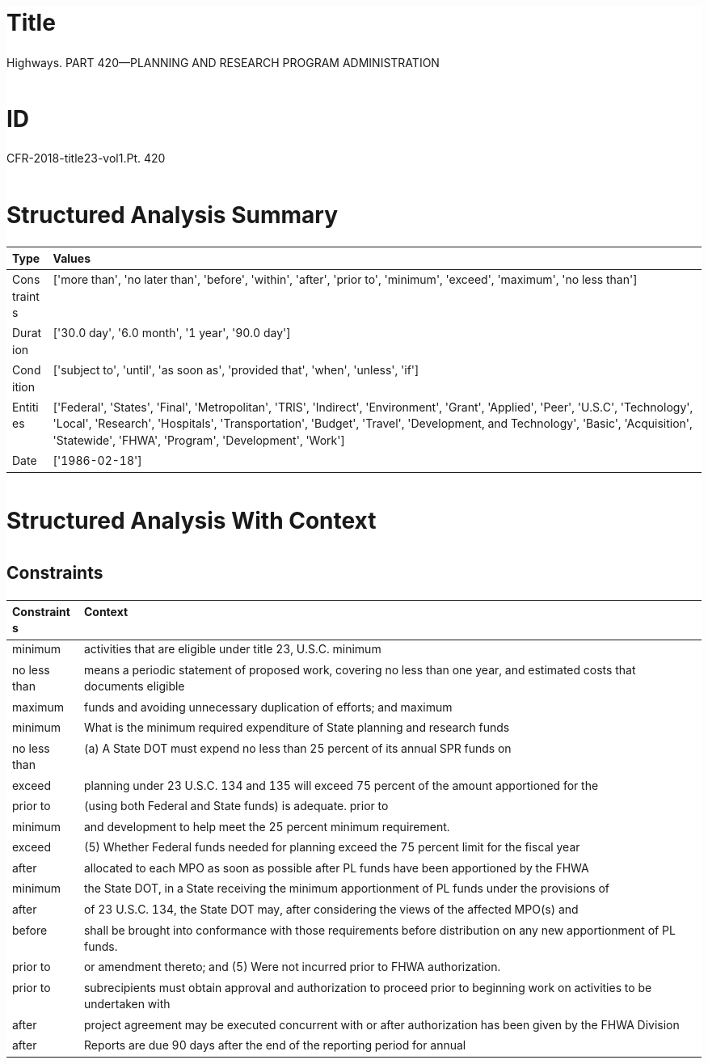# Title

 Highways. PART 420—PLANNING AND RESEARCH PROGRAM ADMINISTRATION


# ID

 CFR-2018-title23-vol1.Pt. 420


# Structured Analysis Summary

| Type        | Values                                                                                                                                                                                                                                                                                                                     |
|:------------|:---------------------------------------------------------------------------------------------------------------------------------------------------------------------------------------------------------------------------------------------------------------------------------------------------------------------------|
| Constraints | ['more than', 'no later than', 'before', 'within', 'after', 'prior to', 'minimum', 'exceed', 'maximum', 'no less than']                                                                                                                                                                                                    |
| Duration    | ['30.0 day', '6.0 month', '1 year', '90.0 day']                                                                                                                                                                                                                                                                            |
| Condition   | ['subject to', 'until', 'as soon as', 'provided that', 'when', 'unless', 'if']                                                                                                                                                                                                                                             |
| Entities    | ['Federal', 'States', 'Final', 'Metropolitan', 'TRIS', 'Indirect', 'Environment', 'Grant', 'Applied', 'Peer', 'U.S.C', 'Technology', 'Local', 'Research', 'Hospitals', 'Transportation', 'Budget', 'Travel', 'Development, and Technology', 'Basic', 'Acquisition', 'Statewide', 'FHWA', 'Program', 'Development', 'Work'] |
| Date        | ['1986-02-18']                                                                                                                                                                                                                                                                                                             |


# Structured Analysis With Context

 


## Constraints

| Constraints   | Context                                                                                                                                               |
|:--------------|:------------------------------------------------------------------------------------------------------------------------------------------------------|
| minimum       | activities that are eligible under title 23, U.S.C. minimum                                                                                           |
| no less than  | means a periodic statement of proposed work, covering no less than one year, and estimated costs that documents eligible                              |
| maximum       | funds and avoiding unnecessary duplication of efforts; and maximum                                                                                    |
| minimum       | What is the  minimum required expenditure of State planning and research funds                                                                        |
| no less than  | (a) A State DOT must expend  no less than 25 percent of its annual SPR funds on                                                                       |
| exceed        | planning under 23 U.S.C. 134 and 135 will exceed 75 percent of the amount apportioned for the                                                         |
| prior to      | (using both Federal and State funds) is adequate. prior to                                                                                            |
| minimum       | and development to help meet the 25 percent minimum  requirement.                                                                                     |
| exceed        | (5) Whether Federal funds needed for planning  exceed the 75 percent limit for the fiscal year                                                        |
| after         | allocated to each MPO as soon as possible after PL funds have been apportioned by the FHWA                                                            |
| minimum       | the State DOT, in a State receiving the minimum apportionment of PL funds under the provisions of                                                     |
| after         | of 23 U.S.C. 134, the State DOT may, after considering the views of the affected MPO(s) and                                                           |
| before        | shall be brought into conformance with those requirements before  distribution on any new apportionment of PL funds.                                  |
| prior to      | or amendment thereto; and (5) Were not incurred prior to  FHWA authorization.                                                                         |
| prior to      | subrecipients must obtain approval and authorization to proceed prior to beginning work on activities to be undertaken with                           |
| after         | project agreement may be executed concurrent with or after authorization has been given by the FHWA Division                                          |
| after         | Reports are due 90 days  after the end of the reporting period for annual                                                                             |